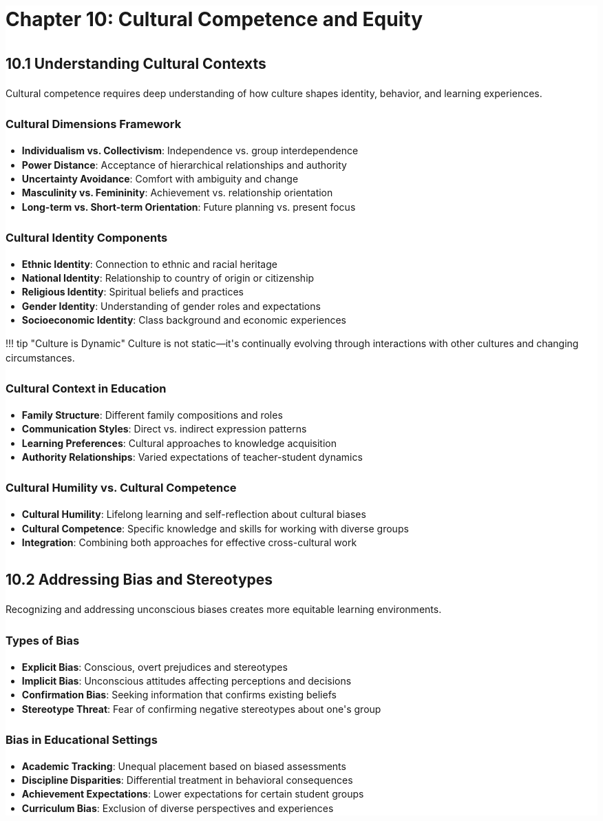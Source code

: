 # Chapter 10: Cultural Competence and Equity

## 10.1 Understanding Cultural Contexts

Cultural competence requires deep understanding of how culture shapes identity, behavior, and learning experiences.

### Cultural Dimensions Framework
- **Individualism vs. Collectivism**: Independence vs. group interdependence
- **Power Distance**: Acceptance of hierarchical relationships and authority
- **Uncertainty Avoidance**: Comfort with ambiguity and change
- **Masculinity vs. Femininity**: Achievement vs. relationship orientation
- **Long-term vs. Short-term Orientation**: Future planning vs. present focus

### Cultural Identity Components
- **Ethnic Identity**: Connection to ethnic and racial heritage
- **National Identity**: Relationship to country of origin or citizenship
- **Religious Identity**: Spiritual beliefs and practices
- **Gender Identity**: Understanding of gender roles and expectations
- **Socioeconomic Identity**: Class background and economic experiences

!!! tip "Culture is Dynamic"
    Culture is not static—it's continually evolving through interactions with other cultures and changing circumstances.

### Cultural Context in Education
- **Family Structure**: Different family compositions and roles
- **Communication Styles**: Direct vs. indirect expression patterns
- **Learning Preferences**: Cultural approaches to knowledge acquisition
- **Authority Relationships**: Varied expectations of teacher-student dynamics

### Cultural Humility vs. Cultural Competence
- **Cultural Humility**: Lifelong learning and self-reflection about cultural biases
- **Cultural Competence**: Specific knowledge and skills for working with diverse groups
- **Integration**: Combining both approaches for effective cross-cultural work

## 10.2 Addressing Bias and Stereotypes

Recognizing and addressing unconscious biases creates more equitable learning environments.

### Types of Bias
- **Explicit Bias**: Conscious, overt prejudices and stereotypes
- **Implicit Bias**: Unconscious attitudes affecting perceptions and decisions
- **Confirmation Bias**: Seeking information that confirms existing beliefs
- **Stereotype Threat**: Fear of confirming negative stereotypes about one's group

### Bias in Educational Settings
- **Academic Tracking**: Unequal placement based on biased assessments
- **Discipline Disparities**: Differential treatment in behavioral consequences
- **Achievement Expectations**: Lower expectations for certain student groups
- **Curriculum Bias**: Exclusion of diverse perspectives and experiences

